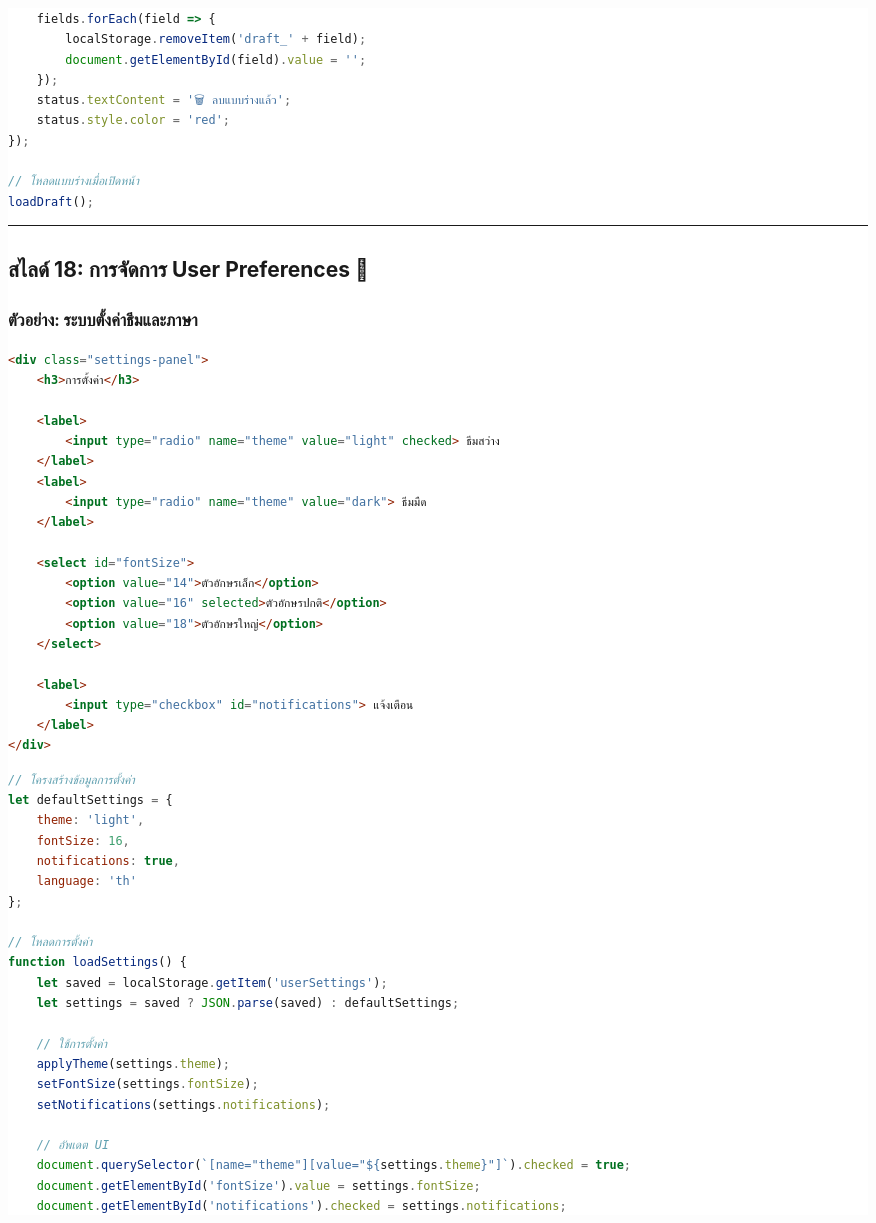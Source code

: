 ```javascript
    fields.forEach(field => {
        localStorage.removeItem('draft_' + field);
        document.getElementById(field).value = '';
    });
    status.textContent = '🗑️ ลบแบบร่างแล้ว';
    status.style.color = 'red';
});

// โหลดแบบร่างเมื่อเปิดหน้า
loadDraft();
```

---

## สไลด์ 18: การจัดการ User Preferences 🎨

### ตัวอย่าง: ระบบตั้งค่าธีมและภาษา

```html
<div class="settings-panel">
    <h3>การตั้งค่า</h3>
    
    <label>
        <input type="radio" name="theme" value="light" checked> ธีมสว่าง
    </label>
    <label>
        <input type="radio" name="theme" value="dark"> ธีมมืด
    </label>
    
    <select id="fontSize">
        <option value="14">ตัวอักษรเล็ก</option>
        <option value="16" selected>ตัวอักษรปกติ</option>
        <option value="18">ตัวอักษรใหญ่</option>
    </select>
    
    <label>
        <input type="checkbox" id="notifications"> แจ้งเตือน
    </label>
</div>
```

```javascript
// โครงสร้างข้อมูลการตั้งค่า
let defaultSettings = {
    theme: 'light',
    fontSize: 16,
    notifications: true,
    language: 'th'
};

// โหลดการตั้งค่า
function loadSettings() {
    let saved = localStorage.getItem('userSettings');
    let settings = saved ? JSON.parse(saved) : defaultSettings;
    
    // ใช้การตั้งค่า
    applyTheme(settings.theme);
    setFontSize(settings.fontSize);
    setNotifications(settings.notifications);
    
    // อัพเดต UI
    document.querySelector(`[name="theme"][value="${settings.theme}"]`).checked = true;
    document.getElementById('fontSize').value = settings.fontSize;
    document.getElementById('notifications').checked = settings.notifications;
```